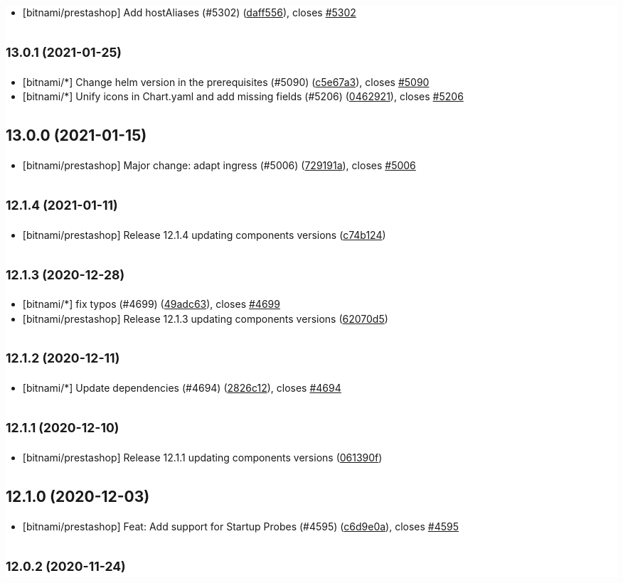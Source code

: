 * [bitnami/prestashop] Add hostAliases (#5302) ([daff556](https://github.com/bitnami/charts/commit/daff5560b27811a887bf98fd1e3d4a18bc921c83)), closes [#5302](https://github.com/bitnami/charts/issues/5302)

## <small>13.0.1 (2021-01-25)</small>

* [bitnami/*] Change helm version in the prerequisites (#5090) ([c5e67a3](https://github.com/bitnami/charts/commit/c5e67a388743cbee28439d2cabca27884b9daf97)), closes [#5090](https://github.com/bitnami/charts/issues/5090)
* [bitnami/*] Unify icons in Chart.yaml and add missing fields (#5206) ([0462921](https://github.com/bitnami/charts/commit/0462921418ca8d54308b7466197a6d53ffae4628)), closes [#5206](https://github.com/bitnami/charts/issues/5206)

## 13.0.0 (2021-01-15)

* [bitnami/prestashop] Major change: adapt ingress (#5006) ([729191a](https://github.com/bitnami/charts/commit/729191ab1553a7a4450b9a20fa04589381cda669)), closes [#5006](https://github.com/bitnami/charts/issues/5006)

## <small>12.1.4 (2021-01-11)</small>

* [bitnami/prestashop] Release 12.1.4 updating components versions ([c74b124](https://github.com/bitnami/charts/commit/c74b1247c65b12437ea7d6fc3f8d885197b166b8))

## <small>12.1.3 (2020-12-28)</small>

* [bitnami/*] fix typos (#4699) ([49adc63](https://github.com/bitnami/charts/commit/49adc63b672da976c55af2e077aa5648a357b77f)), closes [#4699](https://github.com/bitnami/charts/issues/4699)
* [bitnami/prestashop] Release 12.1.3 updating components versions ([62070d5](https://github.com/bitnami/charts/commit/62070d51bccc4a452cc30f8017b48433bc459af1))

## <small>12.1.2 (2020-12-11)</small>

* [bitnami/*] Update dependencies (#4694) ([2826c12](https://github.com/bitnami/charts/commit/2826c125b42505f28431301e3c1bbe5366e47a01)), closes [#4694](https://github.com/bitnami/charts/issues/4694)

## <small>12.1.1 (2020-12-10)</small>

* [bitnami/prestashop] Release 12.1.1 updating components versions ([061390f](https://github.com/bitnami/charts/commit/061390f825386f546e384126fdf6509816cef7f4))

## 12.1.0 (2020-12-03)

* [bitnami/prestashop] Feat: Add support for Startup Probes (#4595) ([c6d9e0a](https://github.com/bitnami/charts/commit/c6d9e0a08fbb9a091eaadb557c38b929f51cbab3)), closes [#4595](https://github.com/bitnami/charts/issues/4595)

## <small>12.0.2 (2020-11-24)</small>
